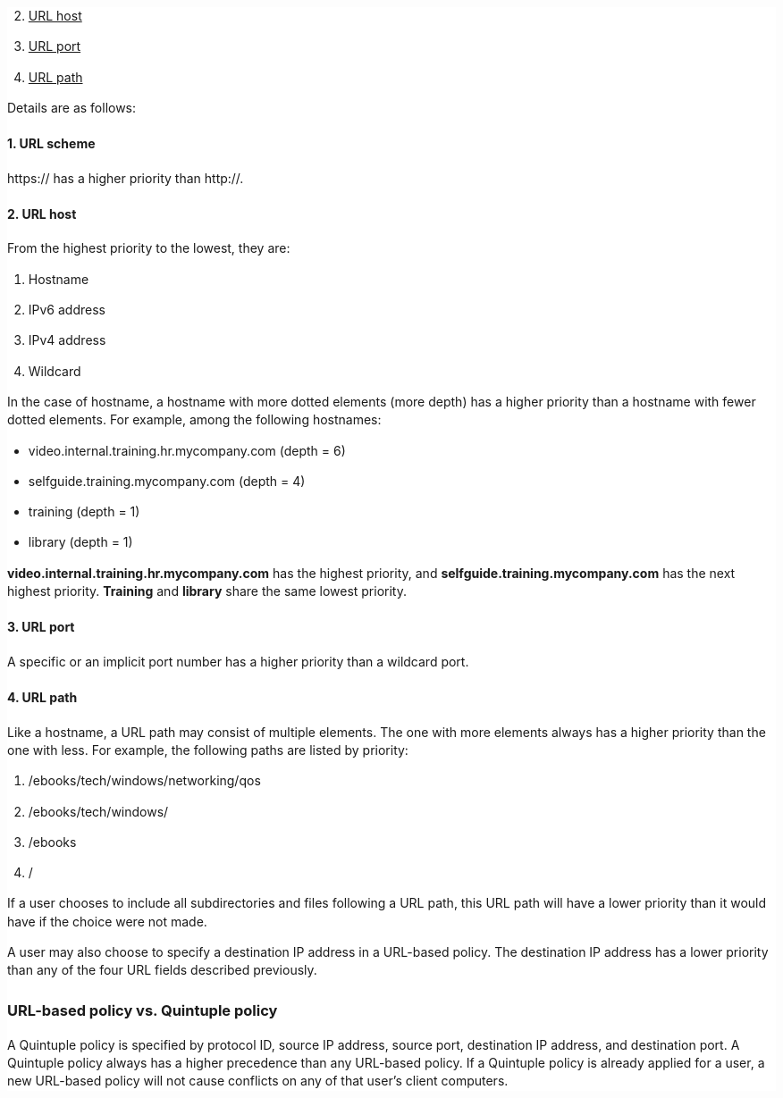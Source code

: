 2.  [URL host](#bkmk_QoS_UrlHost)  
  
3.  [URL port](#bkmk_QoS_UrlPort)  
  
4.  [URL path](#bkmk_QoS_UrlPath)  
  
Details are as follows:  
  
#### <a name="bkmk_QoS_UrlScheme"></a>1. URL scheme  
https:\/\/ has a higher priority than http:\/\/.  
  
#### <a name="bkmk_QoS_UrlHost"></a>2. URL host  
From the highest priority to the lowest, they are:  
  
1.  Hostname  
  
2.  IPv6 address  
  
3.  IPv4 address  
  
4.  Wildcard  
  
In the case of hostname, a hostname with more dotted elements \(more depth\) has a higher priority than a hostname with fewer dotted elements. For example, among the following hostnames:  
  
-   video.internal.training.hr.mycompany.com \(depth \= 6\)  
  
-   selfguide.training.mycompany.com \(depth \= 4\)  
  
-   training \(depth \= 1\)  
  
-   library \(depth \= 1\)  
  
**video.internal.training.hr.mycompany.com** has the highest priority, and **selfguide.training.mycompany.com** has the next highest priority. **Training** and **library** share the same lowest priority.  
  
#### <a name="bkmk_QoS_UrlPort"></a>3. URL port  
A specific or an implicit port number has a higher priority than a wildcard port.  
  
#### <a name="bkmk_QoS_UrlPath"></a>4. URL path  
Like a hostname, a URL path may consist of multiple elements. The one with more elements always has a higher priority than the one with less. For example, the following paths are listed by priority:  
  
1.  \/ebooks\/tech\/windows\/networking\/qos  
  
2.  \/ebooks\/tech\/windows\/  
  
3.  \/ebooks  
  
4.  \/  
  
If a user chooses to include all subdirectories and files following a URL path, this URL path will have a lower priority than it would have if the choice were not made.  
  
A user may also choose to specify a destination IP address in a URL\-based policy. The destination IP address has a lower priority than any of the four URL fields described previously.  
  
### URL\-based policy vs. Quintuple policy  
A Quintuple policy is specified by protocol ID, source IP address, source port, destination IP address, and destination port. A Quintuple policy always has a higher precedence than any URL\-based policy. If a Quintuple policy is already applied for a user, a new URL\-based policy will not cause conflicts on any of that user’s client computers.  
  